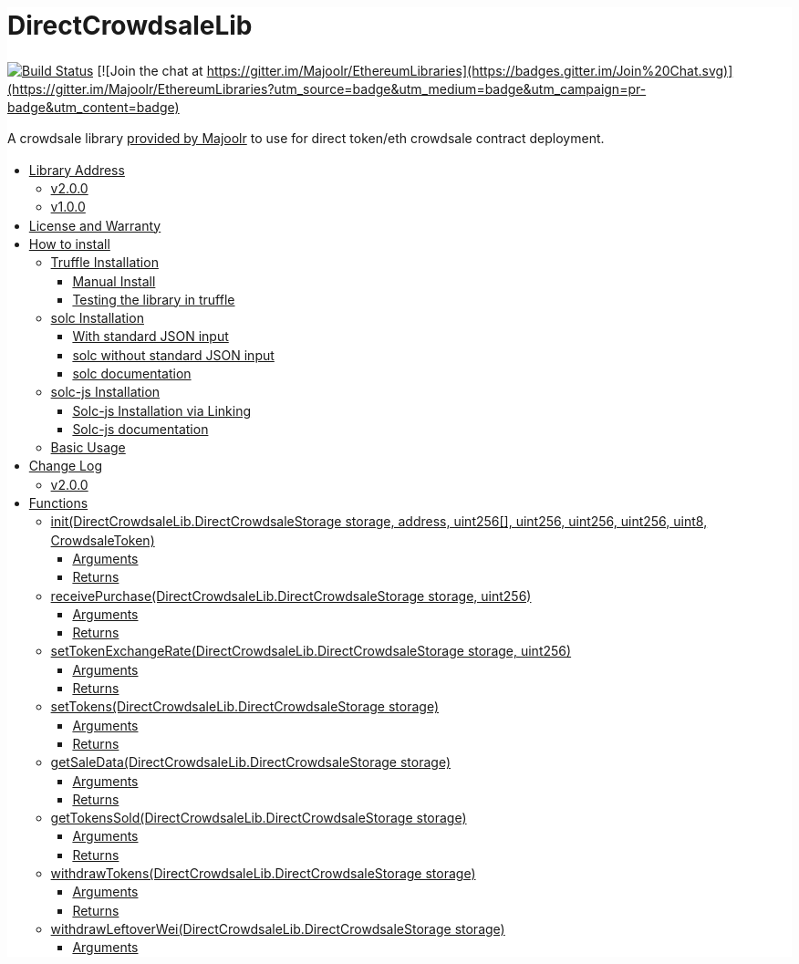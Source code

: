 DirectCrowdsaleLib
=========================   

[![Build Status](https://travis-ci.org/Majoolr/ethereum-libraries.svg?branch=master)](https://travis-ci.org/Majoolr/ethereum-libraries)
[![Join the chat at https://gitter.im/Majoolr/EthereumLibraries](https://badges.gitter.im/Join%20Chat.svg)](https://gitter.im/Majoolr/EthereumLibraries?utm_source=badge&utm_medium=badge&utm_campaign=pr-badge&utm_content=badge)    

A crowdsale library [provided by Majoolr](https://github.com/Majoolr "Majoolr's Github") to use for direct token/eth crowdsale contract deployment.   





- [Library Address](#library-address)
  - [v2.0.0](#v200)
  - [v1.0.0](#v100)
- [License and Warranty](#license-and-warranty)
- [How to install](#how-to-install)
  - [Truffle Installation](#truffle-installation)
    - [Manual Install](#manual-install)
    - [Testing the library in truffle](#testing-the-library-in-truffle)
  - [solc Installation](#solc-installation)
    - [With standard JSON input](#with-standard-json-input)
    - [solc without standard JSON input](#solc-without-standard-json-input)
    - [solc documentation](#solc-documentation)
  - [solc-js Installation](#solc-js-installation)
    - [Solc-js Installation via Linking](#solc-js-installation-via-linking)
    - [Solc-js documentation](#solc-js-documentation)
  - [Basic Usage](#basic-usage)
- [Change Log](#change-log)
  - [v2.0.0](#v200-1)
- [Functions](#functions)
    - [init(DirectCrowdsaleLib.DirectCrowdsaleStorage storage, address, uint256[], uint256, uint256, uint256, uint8, CrowdsaleToken)](#initdirectcrowdsalelibdirectcrowdsalestorage-storage-address-uint256-uint256-uint256-uint256-uint8-crowdsaletoken)
      - [Arguments](#arguments)
      - [Returns](#returns)
    - [receivePurchase(DirectCrowdsaleLib.DirectCrowdsaleStorage storage, uint256)](#receivepurchasedirectcrowdsalelibdirectcrowdsalestorage-storage-uint256)
      - [Arguments](#arguments-1)
      - [Returns](#returns-1)
    - [setTokenExchangeRate(DirectCrowdsaleLib.DirectCrowdsaleStorage storage, uint256)](#settokenexchangeratedirectcrowdsalelibdirectcrowdsalestorage-storage-uint256)
      - [Arguments](#arguments-2)
      - [Returns](#returns-2)
    - [setTokens(DirectCrowdsaleLib.DirectCrowdsaleStorage storage)](#settokensdirectcrowdsalelibdirectcrowdsalestorage-storage)
      - [Arguments](#arguments-3)
      - [Returns](#returns-3)
    - [getSaleData(DirectCrowdsaleLib.DirectCrowdsaleStorage storage)](#getsaledatadirectcrowdsalelibdirectcrowdsalestorage-storage)
      - [Arguments](#arguments-4)
      - [Returns](#returns-4)
    - [getTokensSold(DirectCrowdsaleLib.DirectCrowdsaleStorage storage)](#gettokenssolddirectcrowdsalelibdirectcrowdsalestorage-storage)
      - [Arguments](#arguments-5)
      - [Returns](#returns-5)
    - [withdrawTokens(DirectCrowdsaleLib.DirectCrowdsaleStorage storage)](#withdrawtokensdirectcrowdsalelibdirectcrowdsalestorage-storage)
      - [Arguments](#arguments-6)
      - [Returns](#returns-6)
    - [withdrawLeftoverWei(DirectCrowdsaleLib.DirectCrowdsaleStorage storage)](#withdrawleftoverweidirectcrowdsalelibdirectcrowdsalestorage-storage)
      - [Arguments](#arguments-7)